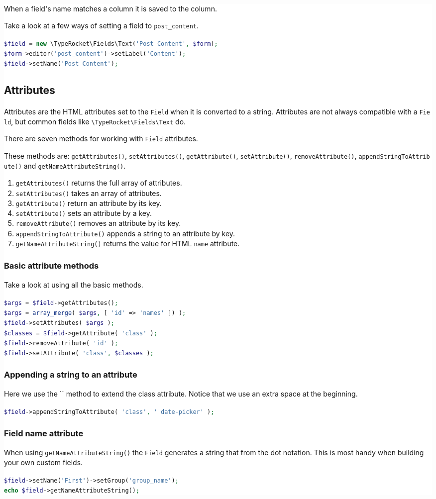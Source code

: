 When a field's name matches a column it is saved to the column.

Take a look at a few ways of setting a field to `post_content`.

```php
$field = new \TypeRocket\Fields\Text('Post Content', $form);
$form->editor('post_content')->setLabel('Content');
$field->setName('Post Content');
```

## Attributes

Attributes are the HTML attributes set to the `Field` when it is converted to a string. Attributes are not always compatible with a `Field`, but common fields like `\TypeRocket\Fields\Text` do.

There are seven methods for working with `Field` attributes.

These methods are: `getAttributes()`, `setAttributes()`, `getAttribute()`, `setAttribute()`, `removeAttribute()`, `appendStringToAttribute()` and `getNameAttributeString()`.

1. `getAttributes()` returns the full array of attributes.
2. `setAttributes()` takes an array of attributes.
3. `getAttribute()` return an attribute by its key.
4. `setAttribute()` sets an attribute by a key.
5. `removeAttribute()` removes an attribute by its key.
6. `appendStringToAttribute()` appends a string to an attribute by key.
7. `getNameAttributeString()` returns the value for HTML `name` attribute.

### Basic attribute methods

Take a look at using all the basic methods.

```php
$args = $field->getAttributes();
$args = array_merge( $args, [ 'id' => 'names' ]) );
$field->setAttributes( $args );
$classes = $field->getAttribute( 'class' );
$field->removeAttribute( 'id' );
$field->setAttribute( 'class', $classes );
```

### Appending a string to an attribute

Here we use the `` method to extend the class attribute. Notice that we use an extra space at the beginning.

```php
$field->appendStringToAttribute( 'class', ' date-picker' );
```

### Field name attribute

When using `getNameAttributeString()` the `Field` generates a string that from the dot notation. This is most handy when building your own custom fields.

```php
$field->setName('First')->setGroup('group_name');
echo $field->getNameAttributeString();
```
